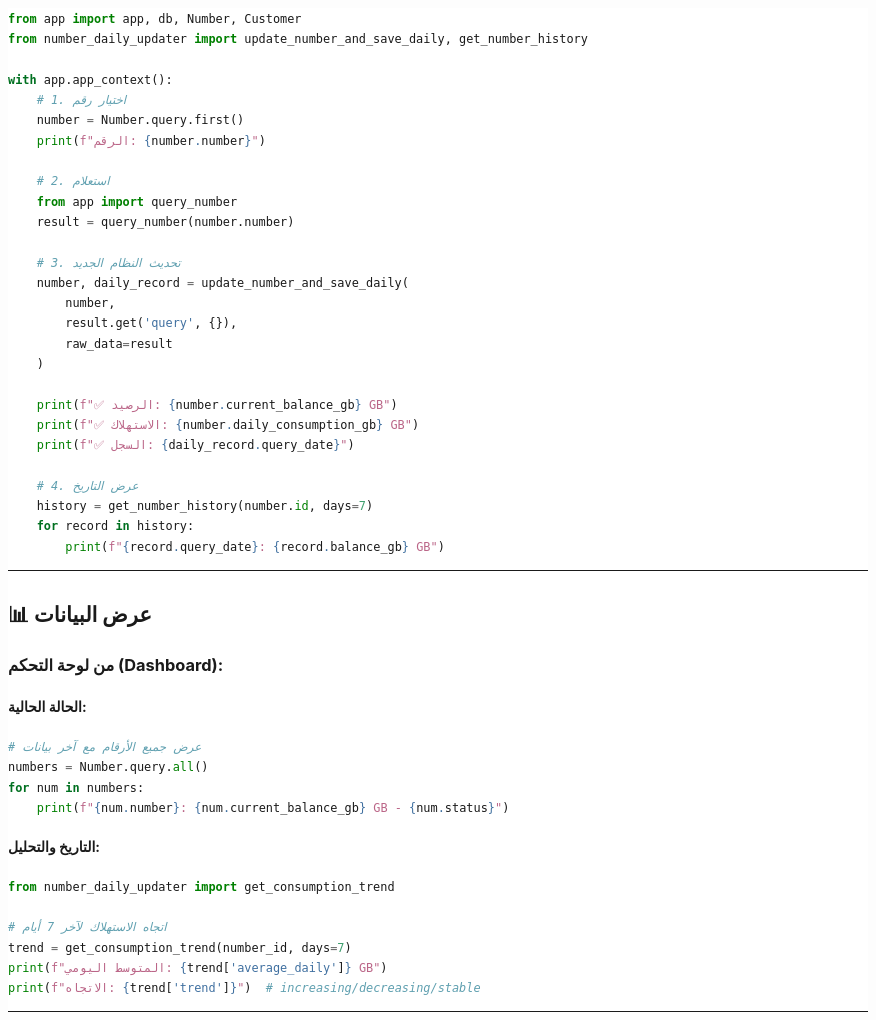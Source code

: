 ```python
from app import app, db, Number, Customer
from number_daily_updater import update_number_and_save_daily, get_number_history

with app.app_context():
    # 1. اختيار رقم
    number = Number.query.first()
    print(f"الرقم: {number.number}")
    
    # 2. استعلام
    from app import query_number
    result = query_number(number.number)
    
    # 3. تحديث النظام الجديد
    number, daily_record = update_number_and_save_daily(
        number,
        result.get('query', {}),
        raw_data=result
    )
    
    print(f"✅ الرصيد: {number.current_balance_gb} GB")
    print(f"✅ الاستهلاك: {number.daily_consumption_gb} GB")
    print(f"✅ السجل: {daily_record.query_date}")
    
    # 4. عرض التاريخ
    history = get_number_history(number.id, days=7)
    for record in history:
        print(f"{record.query_date}: {record.balance_gb} GB")
```

---

## 📊 عرض البيانات

### من لوحة التحكم (Dashboard):

#### الحالة الحالية:
```python
# عرض جميع الأرقام مع آخر بيانات
numbers = Number.query.all()
for num in numbers:
    print(f"{num.number}: {num.current_balance_gb} GB - {num.status}")
```

#### التاريخ والتحليل:
```python
from number_daily_updater import get_consumption_trend

# اتجاه الاستهلاك لآخر 7 أيام
trend = get_consumption_trend(number_id, days=7)
print(f"المتوسط اليومي: {trend['average_daily']} GB")
print(f"الاتجاه: {trend['trend']}")  # increasing/decreasing/stable
```

---